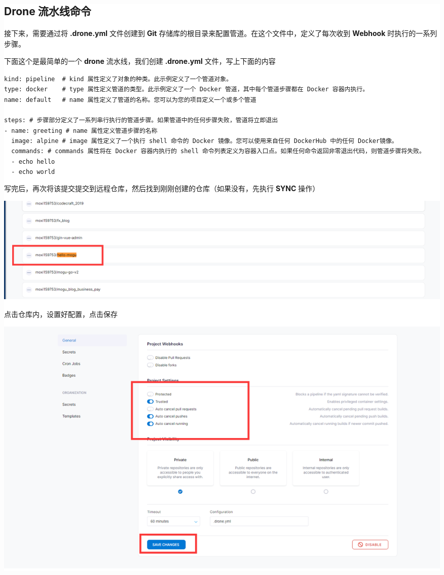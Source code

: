 

## Drone 流水线命令

接下来，需要通过将 **.drone.yml** 文件创建到 **Git** 存储库的根目录来配置管道。在这个文件中，定义了每次收到 **Webhook** 时执行的一系列步骤。

下面这个是最简单的一个 **drone** 流水线，我们创建  **.drone.yml** 文件，写上下面的内容

```YML
kind: pipeline  # kind 属性定义了对象的种类。此示例定义了一个管道对象。
type: docker	# type 属性定义管道的类型。此示例定义了一个 Docker 管道，其中每个管道步骤都在 Docker 容器内执行。
name: default   # name 属性定义了管道的名称。您可以为您的项目定义一个或多个管道

steps: # 步骤部分定义了一系列串行执行的管道步骤。如果管道中的任何步骤失败，管道将立即退出
- name: greeting # name 属性定义管道步骤的名称
  image: alpine # image 属性定义了一个执行 shell 命令的 Docker 镜像。您可以使用来自任何 DockerHub 中的任何 Docker镜像。
  commands: # commands 属性将在 Docker 容器内执行的 shell 命令列表定义为容器入口点。如果任何命令返回非零退出代码，则管道步骤将失败。
  - echo hello
  - echo world
```

写完后，再次将该提交提交到远程仓库，然后找到刚刚创建的仓库（如果没有，先执行 **SYNC** 操作）


![Drone中找到刚刚创建的仓库](images/image-20220905000816874.png)

点击仓库内，设置好配置，点击保存


![修改配置并保存](images/image-20220905000915796.png)
